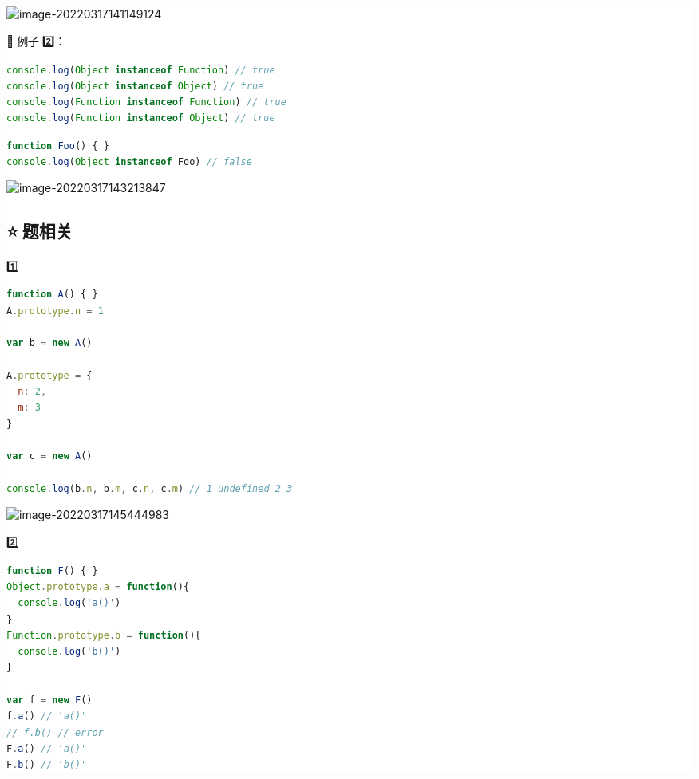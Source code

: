 ![image-20220317141149124](https://cdn.jsdelivr.net/gh/simon1uo/image-flow@master/image/1nMJ1P.png)



🌰 例子 :two:：

```js
console.log(Object instanceof Function) // true
console.log(Object instanceof Object) // true
console.log(Function instanceof Function) // true
console.log(Function instanceof Object) // true
```

```js
function Foo() { }
console.log(Object instanceof Foo) // false
```

![image-20220317143213847](https://cdn.jsdelivr.net/gh/simon1uo/image-flow@master/image/c8XiVF.png)





## :star: 题相关



:one: 

```js 
function A() { }
A.prototype.n = 1

var b = new A()

A.prototype = {
  n: 2,
  m: 3
}

var c = new A()

console.log(b.n, b.m, c.n, c.m) // 1 undefined 2 3 
```

![image-20220317145444983](https://cdn.jsdelivr.net/gh/simon1uo/image-flow@master/image/tWZUHn.png)



:two:

```js
function F() { }
Object.prototype.a = function(){
  console.log('a()')
}
Function.prototype.b = function(){
  console.log('b()')
}

var f = new F()
f.a() // 'a()'
// f.b() // error
F.a() // 'a()'
F.b() // 'b()'
```

